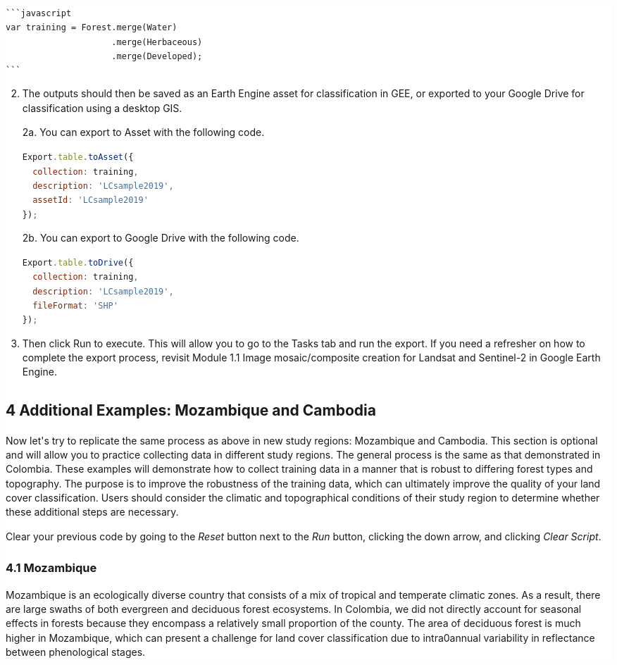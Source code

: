     ```javascript
    var training = Forest.merge(Water)
                         .merge(Herbaceous)
                         .merge(Developed);
    ```

2. The outputs should then be saved as an Earth Engine asset for classification in GEE, or exported to your Google Drive for classification using a desktop GIS. 

    2a. You can export to Asset with the following code.

    ```javascript
    Export.table.toAsset({
      collection: training,
      description: 'LCsample2019',
      assetId: 'LCsample2019'
    });
    ```

    2b. You can export to Google Drive with the following code.

    ```javascript
    Export.table.toDrive({
      collection: training,
      description: 'LCsample2019',
      fileFormat: 'SHP'
    });
    ```

3. Then click Run to execute. This will allow you to go to the Tasks tab and run the export. If you need a refresher on how to complete the export process, revisit Module 1.1 Image mosaic/composite creation for Landsat and Sentinel-2 in Google Earth
Engine.

## 4 Additional Examples: Mozambique and Cambodia 
Now let's try to replicate the same process as above in new study regions: Mozambique and Cambodia. This section is optional and will allow you to practice collecting data in different study regions. The general process is the same as that demonstrated in Colombia. 
These examples will demonstrate how to collect training data in a manner that is robust to differing forest types and topography. The purpose is to improve the robustness of the training data, which can ultimately improve the quality of your land cover classification. Users should consider the climatic and topographical conditions of their study region to determine whether these additional steps are necessary. 

Clear your previous code by going to the *Reset* button next to the *Run* button, clicking the down arrow, and clicking *Clear Script*. 

### 4.1 Mozambique

Mozambique is an ecologically diverse country that consists of a mix of tropical and temperate climatic zones. As a result, there are large swaths of both evergreen and deciduous forest ecosystems. In Colombia, we did not directly account for seasonal effects in forests because they encompass a relatively small proportion of the county. The area of deciduous forest is much higher in Mozambique, which can present a challenge for land cover classification due to intra0annual variability in reflectance between phenological stages. 
